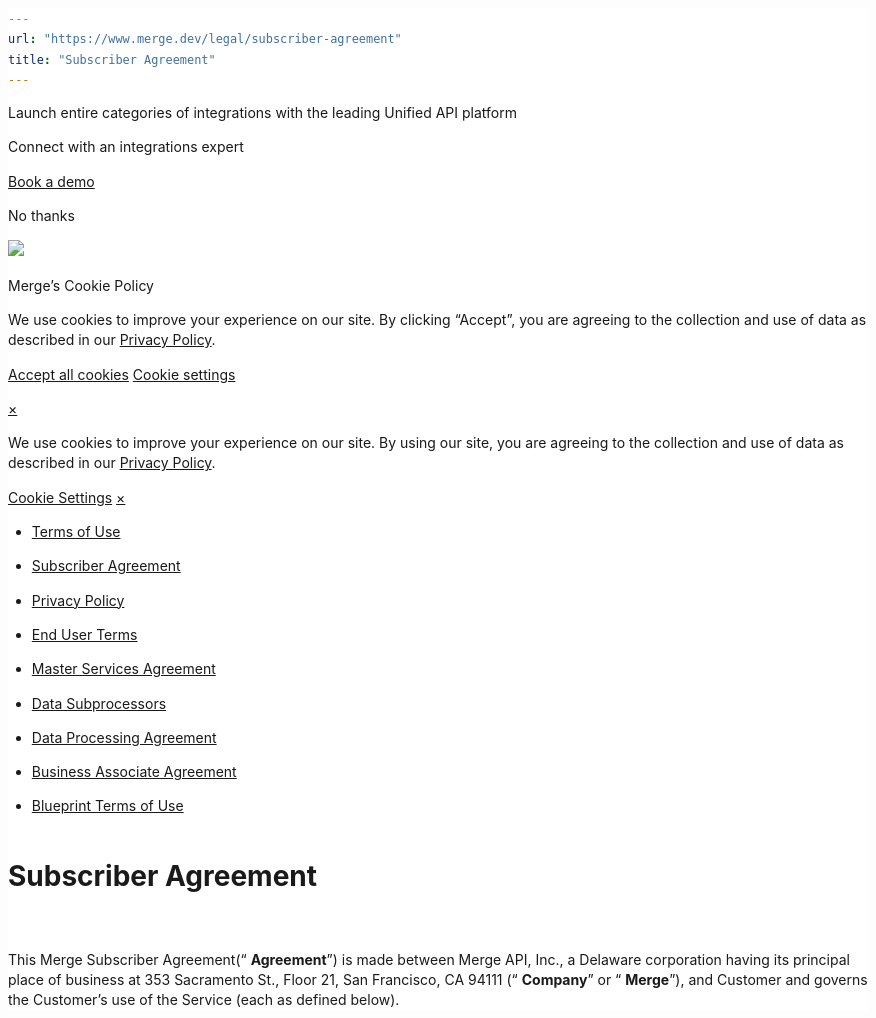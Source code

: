 ```yaml
---
url: "https://www.merge.dev/legal/subscriber-agreement"
title: "Subscriber Agreement"
---
```


Launch entire categories of integrations with the leading Unified API platform

Connect with an integrations expert

[Book a demo](https://merge.dev/get-in-touch)

No thanks

![](https://images.mutinycdn.com/mutiny-assets/client/exit_popup_dummy_close_button_01.png)

Merge’s Cookie Policy

We use cookies to improve your experience on our site. By clicking “Accept”, you are agreeing to the collection and use of data as described in our [Privacy Policy](https://www.merge.dev/legal/privacy-policy).

[Accept all cookies](https://www.merge.dev/legal/subscriber-agreement#) [Cookie settings](https://www.merge.dev/cookie-settings)

[×](https://www.merge.dev/legal/subscriber-agreement#)

We use cookies to improve your experience on our site. By using our site, you are agreeing to the collection and use of data as described in our [Privacy Policy](https://www.merge.dev/legal/privacy-policy).

[Cookie Settings](https://www.merge.dev/archive/cookie-settings) [×](https://www.merge.dev/legal/subscriber-agreement#)

- [Terms of Use](https://www.merge.dev/legal/terms)

- [Subscriber Agreement](https://www.merge.dev/legal/subscriber-agreement)

- [Privacy Policy](https://www.merge.dev/legal/privacy-policy)

- [End User Terms](https://www.merge.dev/legal/end-user-terms)

- [Master Services Agreement](https://www.merge.dev/legal/msa)

- [Data Subprocessors](https://www.merge.dev/legal/data-subprocessors)

- [Data Processing Agreement](https://www.merge.dev/legal/data-processing-agreement)

- [Business Associate Agreement](https://www.merge.dev/legal/business-associate-agreement)

- [Blueprint Terms of Use](https://www.merge.dev/legal/blueprint-terms-of-use)


# Subscriber Agreement

‍

This Merge Subscriber Agreement(“ **Agreement**”) is made between Merge API, Inc., a Delaware corporation having its principal place of business at 353 Sacramento St., Floor 21, San Francisco, CA 94111 (“ **Company**” or “ **Merge**”), and Customer and governs the Customer’s use of the Service (each as defined below).
